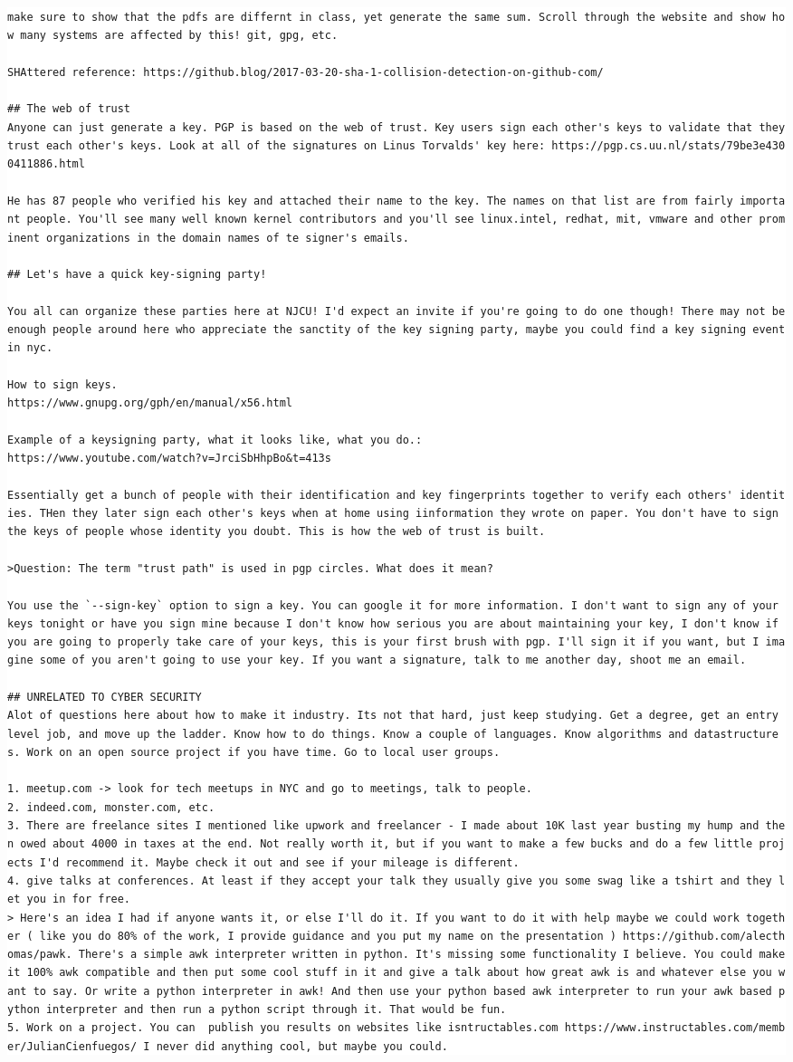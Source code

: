 ```
make sure to show that the pdfs are differnt in class, yet generate the same sum. Scroll through the website and show how many systems are affected by this! git, gpg, etc.

SHAttered reference: https://github.blog/2017-03-20-sha-1-collision-detection-on-github-com/

## The web of trust
Anyone can just generate a key. PGP is based on the web of trust. Key users sign each other's keys to validate that they trust each other's keys. Look at all of the signatures on Linus Torvalds' key here: https://pgp.cs.uu.nl/stats/79be3e4300411886.html

He has 87 people who verified his key and attached their name to the key. The names on that list are from fairly important people. You'll see many well known kernel contributors and you'll see linux.intel, redhat, mit, vmware and other prominent organizations in the domain names of te signer's emails.

## Let's have a quick key-signing party!

You all can organize these parties here at NJCU! I'd expect an invite if you're going to do one though! There may not be enough people around here who appreciate the sanctity of the key signing party, maybe you could find a key signing event in nyc.

How to sign keys.
https://www.gnupg.org/gph/en/manual/x56.html

Example of a keysigning party, what it looks like, what you do.:
https://www.youtube.com/watch?v=JrciSbHhpBo&t=413s

Essentially get a bunch of people with their identification and key fingerprints together to verify each others' identities. THen they later sign each other's keys when at home using iinformation they wrote on paper. You don't have to sign the keys of people whose identity you doubt. This is how the web of trust is built.

>Question: The term "trust path" is used in pgp circles. What does it mean?

You use the `--sign-key` option to sign a key. You can google it for more information. I don't want to sign any of your keys tonight or have you sign mine because I don't know how serious you are about maintaining your key, I don't know if you are going to properly take care of your keys, this is your first brush with pgp. I'll sign it if you want, but I imagine some of you aren't going to use your key. If you want a signature, talk to me another day, shoot me an email.

## UNRELATED TO CYBER SECURITY
Alot of questions here about how to make it industry. Its not that hard, just keep studying. Get a degree, get an entry level job, and move up the ladder. Know how to do things. Know a couple of languages. Know algorithms and datastructures. Work on an open source project if you have time. Go to local user groups.

1. meetup.com -> look for tech meetups in NYC and go to meetings, talk to people.
2. indeed.com, monster.com, etc.
3. There are freelance sites I mentioned like upwork and freelancer - I made about 10K last year busting my hump and then owed about 4000 in taxes at the end. Not really worth it, but if you want to make a few bucks and do a few little projects I'd recommend it. Maybe check it out and see if your mileage is different.
4. give talks at conferences. At least if they accept your talk they usually give you some swag like a tshirt and they let you in for free.
> Here's an idea I had if anyone wants it, or else I'll do it. If you want to do it with help maybe we could work together ( like you do 80% of the work, I provide guidance and you put my name on the presentation ) https://github.com/alecthomas/pawk. There's a simple awk interpreter written in python. It's missing some functionality I believe. You could make it 100% awk compatible and then put some cool stuff in it and give a talk about how great awk is and whatever else you want to say. Or write a python interpreter in awk! And then use your python based awk interpreter to run your awk based python interpreter and then run a python script through it. That would be fun.
5. Work on a project. You can  publish you results on websites like isntructables.com https://www.instructables.com/member/JulianCienfuegos/ I never did anything cool, but maybe you could.
```